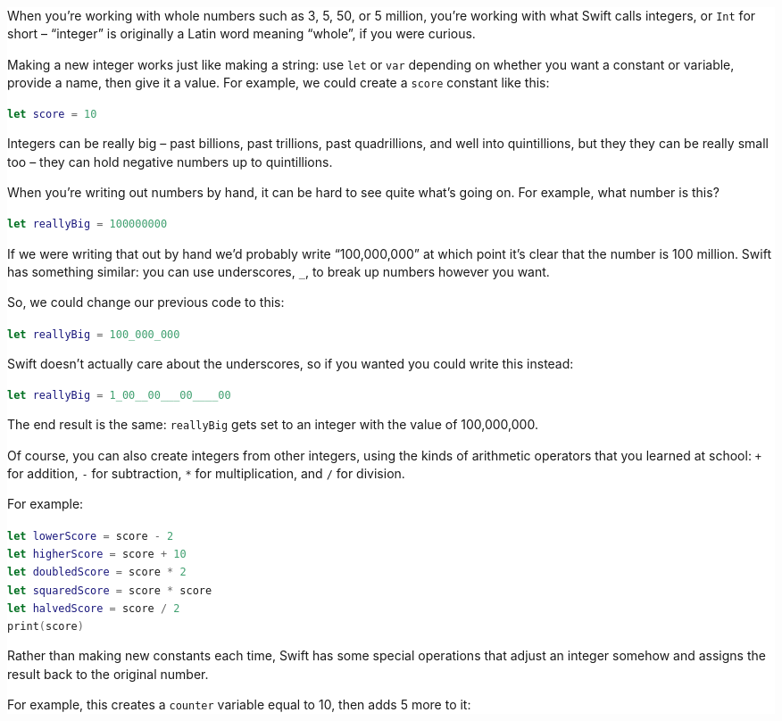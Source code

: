 <VidStack src="youtube/kVLntzY4YQg" />

When you’re working with whole numbers such as 3, 5, 50, or 5 million, you’re working with what Swift calls integers, or `Int` for short – “integer” is originally a Latin word meaning “whole”, if you were curious.

Making a new integer works just like making a string: use `let` or `var` depending on whether you want a constant or variable, provide a name, then give it a value. For example, we could create a `score` constant like this:

```swift
let score = 10
```

Integers can be really big – past billions, past trillions, past quadrillions, and well into quintillions, but they they can be really small too – they can hold negative numbers up to quintillions.

When you’re writing out numbers by hand, it can be hard to see quite what’s going on. For example, what number is this?

```swift
let reallyBig = 100000000
```

If we were writing that out by hand we’d probably write “100,000,000” at which point it’s clear that the number is 100 million. Swift has something similar: you can use underscores, `_`, to break up numbers however you want.

So, we could change our previous code to this:

```swift
let reallyBig = 100_000_000
```

Swift doesn’t actually care about the underscores, so if you wanted you could write this instead:

```swift
let reallyBig = 1_00__00___00____00
```

The end result is the same: `reallyBig` gets set to an integer with the value of 100,000,000.

Of course, you can also create integers from other integers, using the kinds of arithmetic operators that you learned at school: `+` for addition, `-` for subtraction, `*` for multiplication, and `/` for division.

For example:

```swift
let lowerScore = score - 2
let higherScore = score + 10
let doubledScore = score * 2
let squaredScore = score * score
let halvedScore = score / 2
print(score)
```

Rather than making new constants each time, Swift has some special operations that adjust an integer somehow and assigns the result back to the original number.

For example, this creates a `counter` variable equal to 10, then adds 5 more to it:
